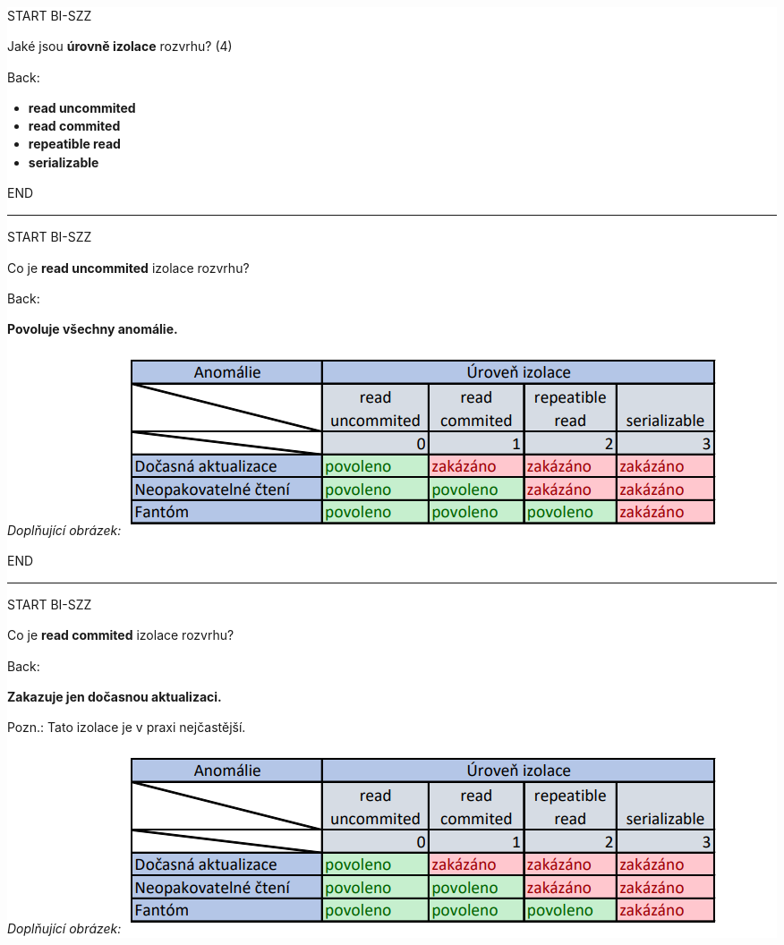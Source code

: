 START
BI-SZZ

Jaké jsou **úrovně izolace** rozvrhu? (4)

Back:

- **read uncommited**
- **read commited**
- **repeatible read**
- **serializable**

END

---


START
BI-SZZ

Co je **read uncommited** izolace rozvrhu?

Back:

**Povoluje všechny anomálie.**

_Doplňující obrázek:_
![](../Assets/Pasted%20image%2020240303112629.png)

END

---


START
BI-SZZ

Co je **read commited** izolace rozvrhu?

Back:

**Zakazuje jen dočasnou aktualizaci.**

Pozn.: Tato izolace je v praxi nejčastější.

_Doplňující obrázek:_
![](../Assets/Pasted%20image%2020240303112629.png)

